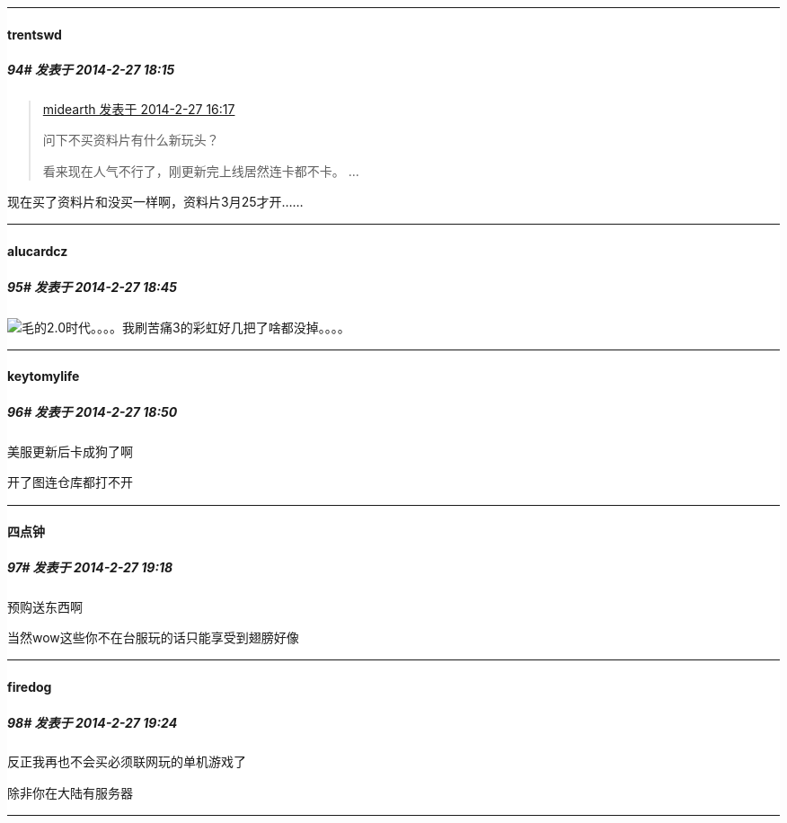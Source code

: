 
-----

####  trentswd  
##### 94#       发表于 2014-2-27 18:15


<blockquote><a href="httphttps://bbs.saraba1st.com/2b/forum.php?mod=redirect&amp;goto=findpost&amp;pid=24626763&amp;ptid=1002001" target="_blank">midearth 发表于 2014-2-27 16:17</a>

问下不买资料片有什么新玩头？

看来现在人气不行了，刚更新完上线居然连卡都不卡。 ...</blockquote>
现在买了资料片和没买一样啊，资料片3月25才开……


-----

####  alucardcz  
##### 95#       发表于 2014-2-27 18:45


<img src="https://static.saraba1st.com/image/smiley/face/185.gif" referrerpolicy="no-referrer">毛的2.0时代。。。。我刷苦痛3的彩虹好几把了啥都没掉。。。。


-----

####  keytomylife  
##### 96#       发表于 2014-2-27 18:50


美服更新后卡成狗了啊

开了图连仓库都打不开


-----

####  四点钟  
##### 97#       发表于 2014-2-27 19:18


预购送东西啊

当然wow这些你不在台服玩的话只能享受到翅膀好像


-----

####  firedog  
##### 98#       发表于 2014-2-27 19:24


反正我再也不会买必须联网玩的单机游戏了

除非你在大陆有服务器


-----
